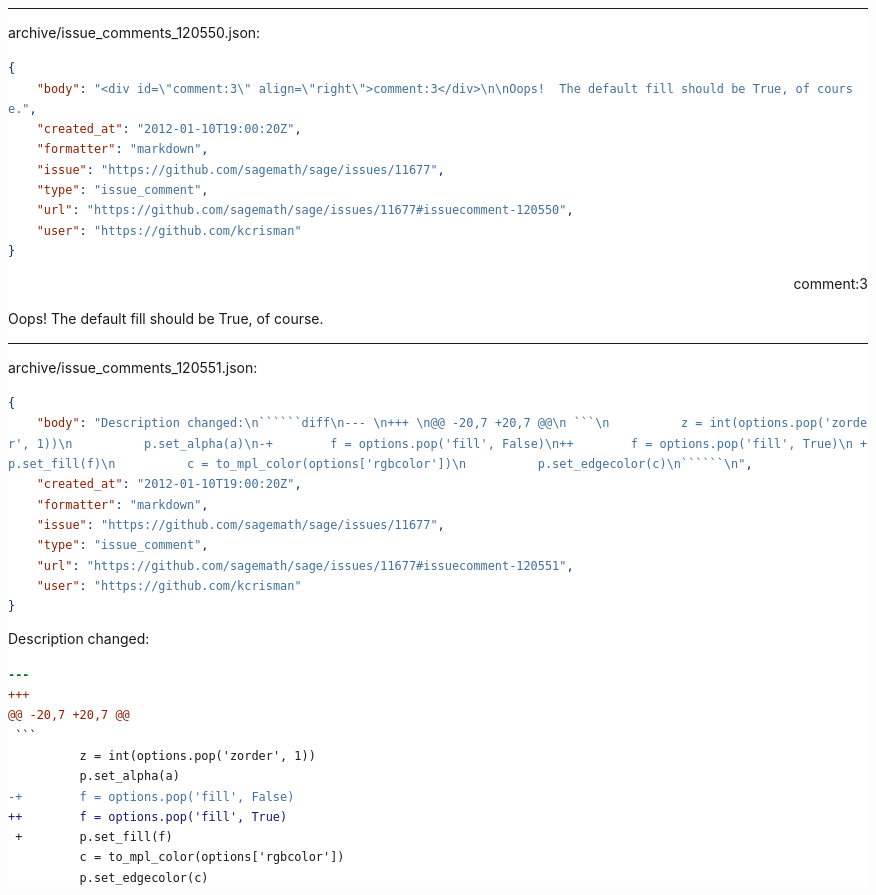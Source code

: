 

---

archive/issue_comments_120550.json:
```json
{
    "body": "<div id=\"comment:3\" align=\"right\">comment:3</div>\n\nOops!  The default fill should be True, of course.",
    "created_at": "2012-01-10T19:00:20Z",
    "formatter": "markdown",
    "issue": "https://github.com/sagemath/sage/issues/11677",
    "type": "issue_comment",
    "url": "https://github.com/sagemath/sage/issues/11677#issuecomment-120550",
    "user": "https://github.com/kcrisman"
}
```

<div id="comment:3" align="right">comment:3</div>

Oops!  The default fill should be True, of course.



---

archive/issue_comments_120551.json:
```json
{
    "body": "Description changed:\n``````diff\n--- \n+++ \n@@ -20,7 +20,7 @@\n ```\n          z = int(options.pop('zorder', 1))\n          p.set_alpha(a)\n-+        f = options.pop('fill', False)\n++        f = options.pop('fill', True)\n +        p.set_fill(f)\n          c = to_mpl_color(options['rgbcolor'])\n          p.set_edgecolor(c)\n``````\n",
    "created_at": "2012-01-10T19:00:20Z",
    "formatter": "markdown",
    "issue": "https://github.com/sagemath/sage/issues/11677",
    "type": "issue_comment",
    "url": "https://github.com/sagemath/sage/issues/11677#issuecomment-120551",
    "user": "https://github.com/kcrisman"
}
```

Description changed:
``````diff
--- 
+++ 
@@ -20,7 +20,7 @@
 ```
          z = int(options.pop('zorder', 1))
          p.set_alpha(a)
-+        f = options.pop('fill', False)
++        f = options.pop('fill', True)
 +        p.set_fill(f)
          c = to_mpl_color(options['rgbcolor'])
          p.set_edgecolor(c)
``````
